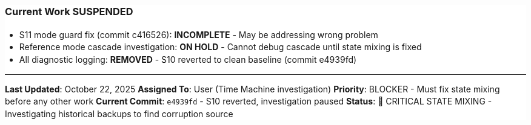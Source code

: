 ### Current Work SUSPENDED

- S11 mode guard fix (commit c416526): **INCOMPLETE** - May be addressing wrong problem
- Reference mode cascade investigation: **ON HOLD** - Cannot debug cascade until state mixing is fixed
- All diagnostic logging: **REMOVED** - S10 reverted to clean baseline (commit e4939fd)

---

**Last Updated**: October 22, 2025
**Assigned To**: User (Time Machine investigation)
**Priority**: BLOCKER - Must fix state mixing before any other work
**Current Commit**: `e4939fd` - S10 reverted, investigation paused
**Status**: 🚨 CRITICAL STATE MIXING - Investigating historical backups to find corruption source
